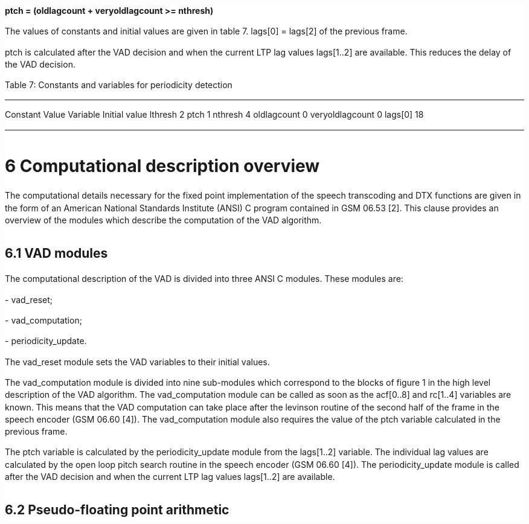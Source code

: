 **ptch = (oldlagcount + veryoldlagcount \>= nthresh)**

The values of constants and initial values are given in table 7.
lags\[0\] = lags\[2\] of the previous frame.

ptch is calculated after the VAD decision and when the current LTP lag
values lags\[1..2\] are available. This reduces the delay of the VAD
decision.

Table 7: Constants and variables for periodicity detection

  ---------- ------- ----------------- ---------------
  Constant   Value   Variable          Initial value
  lthresh    2       ptch              1
  nthresh    4       oldlagcount       0
                     veryoldlagcount   0
                     lags\[0\]         18
  ---------- ------- ----------------- ---------------

6 Computational description overview
====================================

The computational details necessary for the fixed point implementation
of the speech transcoding and DTX functions are given in the form of an
American National Standards Institute (ANSI) C program contained in
GSM 06.53 \[2\]. This clause provides an overview of the modules which
describe the computation of the VAD algorithm.

6.1 VAD modules
---------------

The computational description of the VAD is divided into three ANSI C
modules. These modules are:

\- vad\_reset;

\- vad\_computation;

\- periodicity\_update.

The vad\_reset module sets the VAD variables to their initial values.

The vad\_computation module is divided into nine sub-modules which
correspond to the blocks of figure 1 in the high level description of
the VAD algorithm. The vad\_computation module can be called as soon as
the acf\[0..8\] and rc\[1..4\] variables are known. This means that the
VAD computation can take place after the levinson routine of the second
half of the frame in the speech encoder (GSM 06.60 \[4\]). The
vad\_computation module also requires the value of the ptch variable
calculated in the previous frame.

The ptch variable is calculated by the periodicity\_update module from
the lags\[1..2\] variable. The individual lag values are calculated by
the open loop pitch search routine in the speech encoder (GSM 06.60
\[4\]). The periodicity\_update module is called after the VAD decision
and when the current LTP lag values lags\[1..2\] are available.

6.2 Pseudo-floating point arithmetic
------------------------------------
